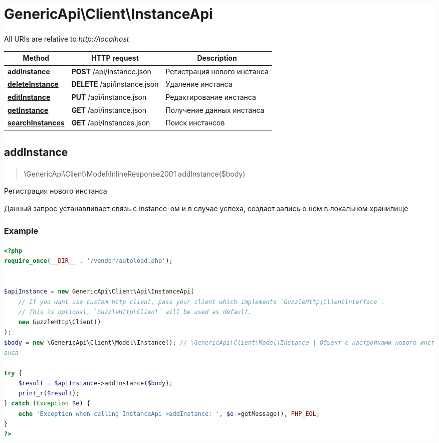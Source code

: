 # GenericApi\Client\InstanceApi

All URIs are relative to *http://localhost*

Method | HTTP request | Description
------------- | ------------- | -------------
[**addInstance**](InstanceApi.md#addInstance) | **POST** /api/instance.json | Регистрация нового инстанса
[**deleteInstance**](InstanceApi.md#deleteInstance) | **DELETE** /api/instance.json | Удаление инстанса
[**editInstance**](InstanceApi.md#editInstance) | **PUT** /api/instance.json | Редактирование инстанса
[**getInstance**](InstanceApi.md#getInstance) | **GET** /api/instance.json | Получение данных инстанса
[**searchInstances**](InstanceApi.md#searchInstances) | **GET** /api/instances.json | Поиск инстансов



## addInstance

> \GenericApi\Client\Model\InlineResponse2001 addInstance($body)

Регистрация нового инстанса

Данный запрос устанавливает связь с instance-ом и в случае успеха, создает запись о нем в локальном хранилище

### Example

```php
<?php
require_once(__DIR__ . '/vendor/autoload.php');


$apiInstance = new GenericApi\Client\Api\InstanceApi(
    // If you want use custom http client, pass your client which implements `GuzzleHttp\ClientInterface`.
    // This is optional, `GuzzleHttp\Client` will be used as default.
    new GuzzleHttp\Client()
);
$body = new \GenericApi\Client\Model\Instance(); // \GenericApi\Client\Model\Instance | Объект с настройками нового инстанса

try {
    $result = $apiInstance->addInstance($body);
    print_r($result);
} catch (Exception $e) {
    echo 'Exception when calling InstanceApi->addInstance: ', $e->getMessage(), PHP_EOL;
}
?>
```
